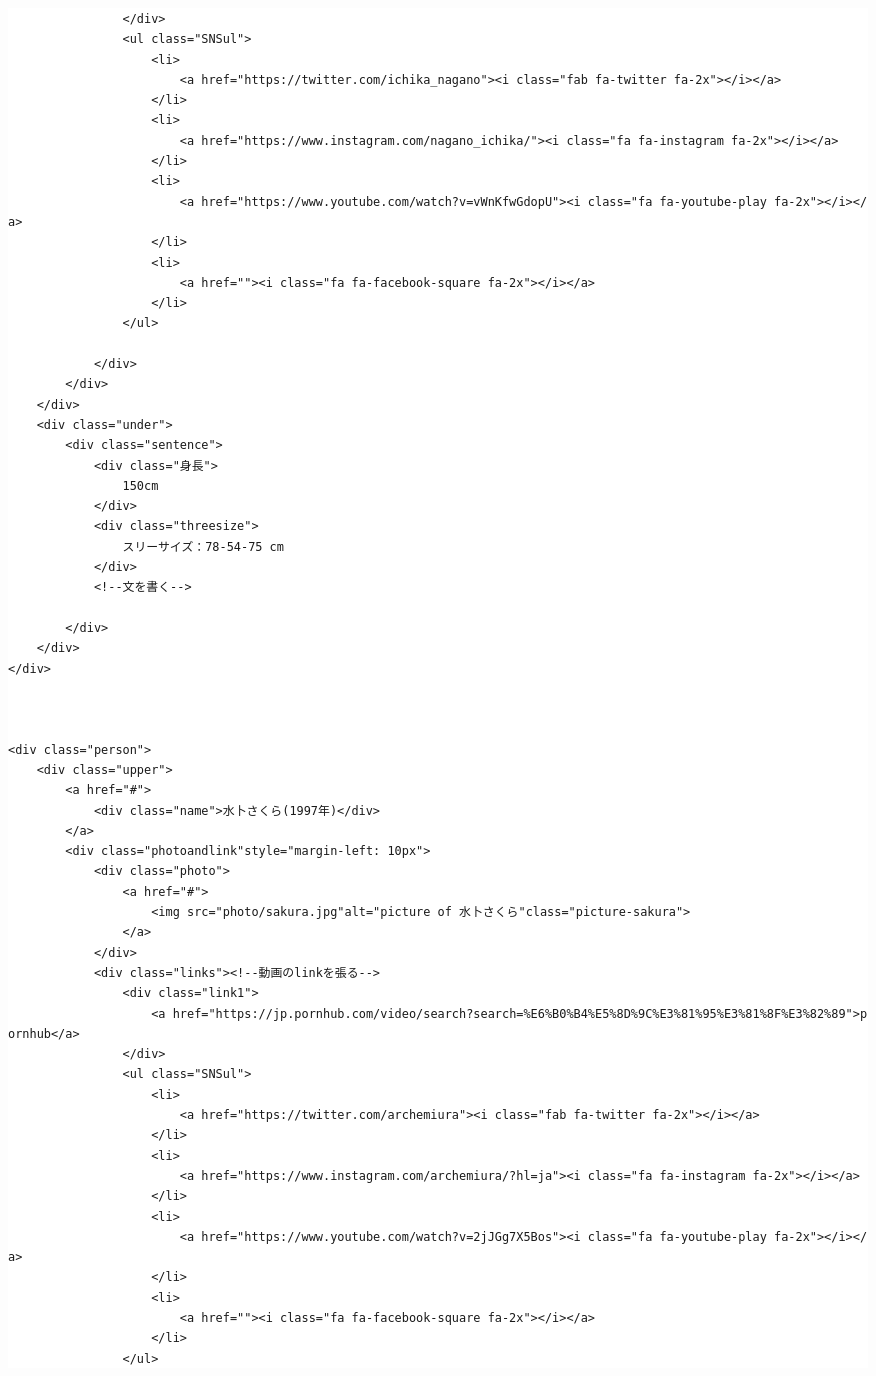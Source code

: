 					</div>
					<ul class="SNSul">
						<li>
							<a href="https://twitter.com/ichika_nagano"><i class="fab fa-twitter fa-2x"></i></a>
						</li>
						<li>
							<a href="https://www.instagram.com/nagano_ichika/"><i class="fa fa-instagram fa-2x"></i></a>
						</li>
						<li>
							<a href="https://www.youtube.com/watch?v=vWnKfwGdopU"><i class="fa fa-youtube-play fa-2x"></i></a>
						</li>
						<li>
							<a href=""><i class="fa fa-facebook-square fa-2x"></i></a>
						</li>
					</ul>	

				</div>
			</div>
		</div>
		<div class="under">
			<div class="sentence">
				<div class="身長">
					150cm
				</div>
				<div class="threesize">
					スリーサイズ：78-54-75 cm
				</div>
				<!--文を書く-->

			</div>
		</div>
	</div>


	
	<div class="person">
		<div class="upper">
			<a href="#">
				<div class="name">水卜さくら(1997年)</div>
			</a>
			<div class="photoandlink"style="margin-left: 10px">
				<div class="photo">
					<a href="#">
						<img src="photo/sakura.jpg"alt="picture of 水卜さくら"class="picture-sakura">
					</a>
				</div>
				<div class="links"><!--動画のlinkを張る-->
					<div class="link1">
						<a href="https://jp.pornhub.com/video/search?search=%E6%B0%B4%E5%8D%9C%E3%81%95%E3%81%8F%E3%82%89">pornhub</a>
					</div>
					<ul class="SNSul">
						<li>
							<a href="https://twitter.com/archemiura"><i class="fab fa-twitter fa-2x"></i></a>
						</li>
						<li>
							<a href="https://www.instagram.com/archemiura/?hl=ja"><i class="fa fa-instagram fa-2x"></i></a>
						</li>
						<li>
							<a href="https://www.youtube.com/watch?v=2jJGg7X5Bos"><i class="fa fa-youtube-play fa-2x"></i></a>
						</li>
						<li>
							<a href=""><i class="fa fa-facebook-square fa-2x"></i></a>
						</li>
					</ul>	
